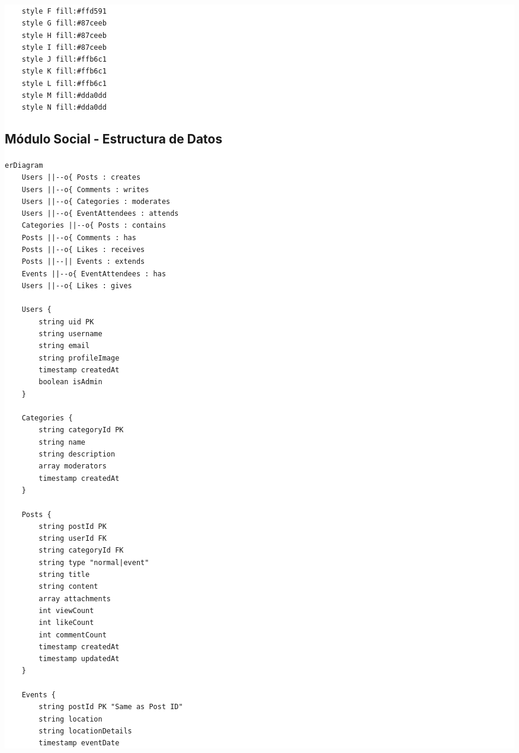 ```mermaid
    style F fill:#ffd591
    style G fill:#87ceeb
    style H fill:#87ceeb
    style I fill:#87ceeb
    style J fill:#ffb6c1
    style K fill:#ffb6c1
    style L fill:#ffb6c1
    style M fill:#dda0dd
    style N fill:#dda0dd
```

## Módulo Social - Estructura de Datos
```mermaid
erDiagram
    Users ||--o{ Posts : creates
    Users ||--o{ Comments : writes
    Users ||--o{ Categories : moderates
    Users ||--o{ EventAttendees : attends
    Categories ||--o{ Posts : contains
    Posts ||--o{ Comments : has
    Posts ||--o{ Likes : receives
    Posts ||--|| Events : extends
    Events ||--o{ EventAttendees : has
    Users ||--o{ Likes : gives

    Users {
        string uid PK
        string username
        string email
        string profileImage
        timestamp createdAt
        boolean isAdmin
    }

    Categories {
        string categoryId PK
        string name
        string description
        array moderators
        timestamp createdAt
    }

    Posts {
        string postId PK
        string userId FK
        string categoryId FK
        string type "normal|event"
        string title
        string content
        array attachments
        int viewCount
        int likeCount
        int commentCount
        timestamp createdAt
        timestamp updatedAt
    }

    Events {
        string postId PK "Same as Post ID"
        string location
        string locationDetails
        timestamp eventDate
```
